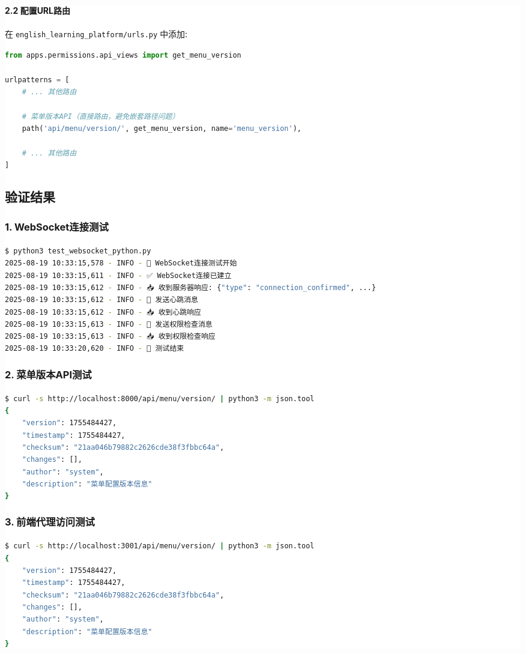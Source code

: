 #### 2.2 配置URL路由
在 `english_learning_platform/urls.py` 中添加:
```python
from apps.permissions.api_views import get_menu_version

urlpatterns = [
    # ... 其他路由
    
    # 菜单版本API（直接路由，避免嵌套路径问题）
    path('api/menu/version/', get_menu_version, name='menu_version'),
    
    # ... 其他路由
]
```

## 验证结果

### 1. WebSocket连接测试
```bash
$ python3 test_websocket_python.py
2025-08-19 10:33:15,578 - INFO - 🧪 WebSocket连接测试开始
2025-08-19 10:33:15,611 - INFO - ✅ WebSocket连接已建立
2025-08-19 10:33:15,612 - INFO - 📥 收到服务器响应: {"type": "connection_confirmed", ...}
2025-08-19 10:33:15,612 - INFO - 💓 发送心跳消息
2025-08-19 10:33:15,612 - INFO - 📥 收到心跳响应
2025-08-19 10:33:15,613 - INFO - 🔐 发送权限检查消息
2025-08-19 10:33:15,613 - INFO - 📥 收到权限检查响应
2025-08-19 10:33:20,620 - INFO - 🏁 测试结束
```

### 2. 菜单版本API测试
```bash
$ curl -s http://localhost:8000/api/menu/version/ | python3 -m json.tool
{
    "version": 1755484427,
    "timestamp": 1755484427,
    "checksum": "21aa046b79882c2626cde38f3fbbc64a",
    "changes": [],
    "author": "system",
    "description": "菜单配置版本信息"
}
```

### 3. 前端代理访问测试
```bash
$ curl -s http://localhost:3001/api/menu/version/ | python3 -m json.tool
{
    "version": 1755484427,
    "timestamp": 1755484427,
    "checksum": "21aa046b79882c2626cde38f3fbbc64a",
    "changes": [],
    "author": "system",
    "description": "菜单配置版本信息"
}
```
